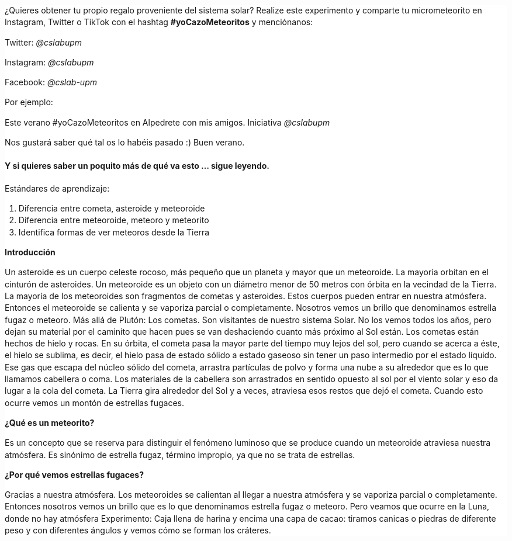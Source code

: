 ¿Quieres obtener tu propio regalo proveniente del sistema solar? Realize este experimento y comparte tu micrometeorito en Instagram, Twitter o TikTok con el hashtag **#yoCazoMeteoritos** y menciónanos:

Twitter: *@cslabupm*

Instagram: *@cslabupm*

Facebook: *@cslab-upm* 

Por ejemplo:

Este verano #yoCazoMeteoritos en Alpedrete con mis amigos. Iniciativa *@cslabupm*

Nos gustará saber qué tal os lo habéis pasado :) Buen verano.

#### Y si quieres saber un poquito más de qué va esto … sigue leyendo.

Estándares de aprendizaje:

1. Diferencia entre cometa, asteroide y meteoroide
2. Diferencia entre meteoroide, meteoro y meteorito
3. Identifica formas de ver meteoros desde la Tierra

**Introducción**

Un asteroide es un cuerpo celeste rocoso, más pequeño que un planeta y mayor que un meteoroide. La mayoría orbitan en el cinturón de asteroides.
Un meteoroide es un objeto con un diámetro menor de 50 metros con órbita en la vecindad de la Tierra. La mayoría de los meteoroides son fragmentos de cometas y asteroides. Estos cuerpos pueden entrar en nuestra atmósfera. Entonces el meteoroide se calienta y se vaporiza parcial o completamente. Nosotros vemos un brillo que denominamos estrella fugaz o meteoro.
Más allá de Plutón: Los cometas. Son visitantes de nuestro sistema Solar. No los vemos todos los años, pero dejan su material por el caminito que hacen pues se van deshaciendo cuanto más próximo al Sol están. Los cometas están hechos de hielo y rocas.
En su órbita, el cometa pasa la mayor parte del tiempo muy lejos del sol, pero cuando se acerca a éste, el hielo se sublima, es decir, el hielo pasa de estado sólido a estado gaseoso sin tener un paso intermedio por el estado líquido. Ese gas que escapa del núcleo sólido del cometa, arrastra partículas de polvo y forma una nube a su alrededor que es lo que llamamos cabellera o coma.
Los materiales de la cabellera son arrastrados en sentido opuesto al sol por el viento solar y eso da lugar a la cola del cometa.
La Tierra gira alrededor del Sol y a veces, atraviesa esos restos que dejó el cometa. Cuando esto ocurre vemos un montón de estrellas fugaces. 

**¿Qué es un meteorito?**

Es un concepto que se reserva para distinguir el fenómeno luminoso que se produce cuando un meteoroide atraviesa nuestra atmósfera. Es sinónimo de estrella fugaz, término impropio, ya que no se trata de estrellas.

**¿Por qué vemos estrellas fugaces?** 

Gracias a nuestra atmósfera. Los meteoroides se calientan al llegar a nuestra atmósfera y se vaporiza parcial o completamente. Entonces nosotros vemos un brillo que es lo que denominamos estrella fugaz o meteoro.
Pero veamos que ocurre en la Luna, donde no hay atmósfera
Experimento: Caja llena de harina y encima una capa de cacao: tiramos canicas o piedras de diferente peso y con diferentes ángulos y vemos cómo se forman los cráteres.
